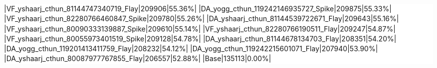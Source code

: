 |VF_yshaarj_cthun_81144747340719_Flay|209906|55.36%|
|DA_yogg_cthun_119242146935727_Spike|209875|55.33%|
|VF_yshaarj_cthun_82280766460847_Spike|209780|55.26%|
|DA_yshaarj_cthun_81144539722671_Flay|209643|55.16%|
|VF_yshaarj_cthun_80090333139887_Spike|209610|55.14%|
|VF_yshaarj_cthun_82280766190511_Flay|209247|54.87%|
|VF_yshaarj_cthun_80055973401519_Spike|209128|54.78%|
|DA_yshaarj_cthun_81144678134703_Flay|208351|54.20%|
|DA_yogg_cthun_119201413411759_Flay|208232|54.12%|
|DA_yogg_cthun_119242215601071_Flay|207940|53.90%|
|DA_yshaarj_cthun_80087977767855_Flay|206557|52.88%|
|Base|135113|0.00%|
